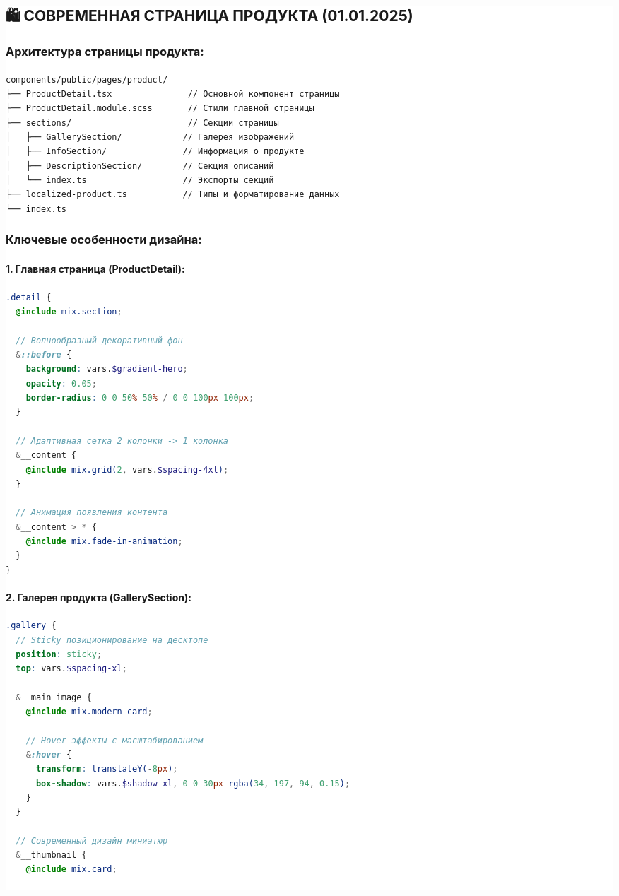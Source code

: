 ## 🛍️ СОВРЕМЕННАЯ СТРАНИЦА ПРОДУКТА (01.01.2025)

### Архитектура страницы продукта:
```
components/public/pages/product/
├── ProductDetail.tsx               // Основной компонент страницы
├── ProductDetail.module.scss       // Стили главной страницы
├── sections/                       // Секции страницы
│   ├── GallerySection/            // Галерея изображений
│   ├── InfoSection/               // Информация о продукте
│   ├── DescriptionSection/        // Секция описаний
│   └── index.ts                   // Экспорты секций
├── localized-product.ts           // Типы и форматирование данных
└── index.ts
```

### Ключевые особенности дизайна:

#### 1. Главная страница (ProductDetail):
```scss
.detail {
  @include mix.section;
  
  // Волнообразный декоративный фон
  &::before {
    background: vars.$gradient-hero;
    opacity: 0.05;
    border-radius: 0 0 50% 50% / 0 0 100px 100px;
  }
  
  // Адаптивная сетка 2 колонки -> 1 колонка
  &__content {
    @include mix.grid(2, vars.$spacing-4xl);
  }
  
  // Анимация появления контента
  &__content > * {
    @include mix.fade-in-animation;
  }
}
```

#### 2. Галерея продукта (GallerySection):
```scss
.gallery {
  // Sticky позиционирование на десктопе
  position: sticky;
  top: vars.$spacing-xl;
  
  &__main_image {
    @include mix.modern-card;
    
    // Hover эффекты с масштабированием
    &:hover {
      transform: translateY(-8px);
      box-shadow: vars.$shadow-xl, 0 0 30px rgba(34, 197, 94, 0.15);
    }
  }
  
  // Современный дизайн миниатюр
  &__thumbnail {
    @include mix.card;
    
```